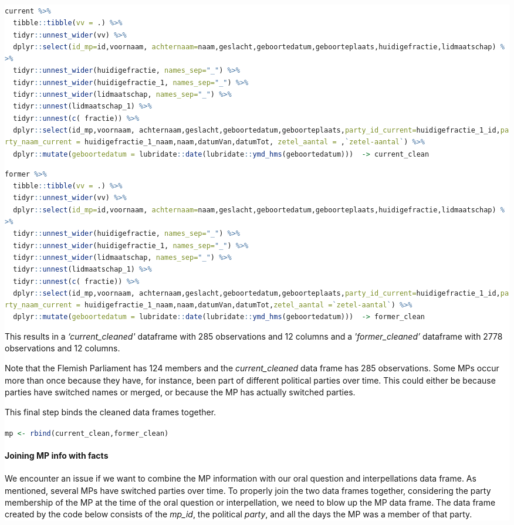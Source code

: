 ```r
current %>%
  tibble::tibble(vv = .) %>%
  tidyr::unnest_wider(vv) %>%
  dplyr::select(id_mp=id,voornaam, achternaam=naam,geslacht,geboortedatum,geboorteplaats,huidigefractie,lidmaatschap) %>%
  tidyr::unnest_wider(huidigefractie, names_sep="_") %>%
  tidyr::unnest_wider(huidigefractie_1, names_sep="_") %>%
  tidyr::unnest_wider(lidmaatschap, names_sep="_") %>%
  tidyr::unnest(lidmaatschap_1) %>%
  tidyr::unnest(c( fractie)) %>%
  dplyr::select(id_mp,voornaam, achternaam,geslacht,geboortedatum,geboorteplaats,party_id_current=huidigefractie_1_id,party_naam_current = huidigefractie_1_naam,naam,datumVan,datumTot, zetel_aantal = ,`zetel-aantal`) %>%
  dplyr::mutate(geboortedatum = lubridate::date(lubridate::ymd_hms(geboortedatum)))  -> current_clean
```
```r
former %>%
  tibble::tibble(vv = .) %>%
  tidyr::unnest_wider(vv) %>%
  dplyr::select(id_mp=id,voornaam, achternaam=naam,geslacht,geboortedatum,geboorteplaats,huidigefractie,lidmaatschap) %>%
  tidyr::unnest_wider(huidigefractie, names_sep="_") %>%
  tidyr::unnest_wider(huidigefractie_1, names_sep="_") %>%
  tidyr::unnest_wider(lidmaatschap, names_sep="_") %>%
  tidyr::unnest(lidmaatschap_1) %>%
  tidyr::unnest(c( fractie)) %>%
  dplyr::select(id_mp,voornaam, achternaam,geslacht,geboortedatum,geboorteplaats,party_id_current=huidigefractie_1_id,party_naam_current = huidigefractie_1_naam,naam,datumVan,datumTot,zetel_aantal =`zetel-aantal`) %>%
  dplyr::mutate(geboortedatum = lubridate::date(lubridate::ymd_hms(geboortedatum)))  -> former_clean
```
This results in a *‘current_cleaned'* dataframe with 285 observations and 12 columns and a *'former_cleaned’* dataframe with 2778 observations and 12 columns. 

Note that the Flemish Parliament has 124 members and the *current_cleaned* data frame has 285 observations. Some MPs occur more than once because they have, for instance, been part of different political parties over time. This could either be because parties have switched names or merged, or because the MP has actually switched parties. 

This final step binds the cleaned data frames together.

```r
mp <- rbind(current_clean,former_clean)
```

#### Joining MP info with facts
We encounter an issue if we want to combine the MP information with our oral question and interpellations data frame. As mentioned, several MPs have switched parties over time. To properly join the two data frames together, considering the party membership of the MP at the time of the oral question or interpellation, we need to blow up the MP data frame. The data frame created by the code below consists of the *mp_id*, the political *party*, and all the days the MP was a member of that party.
